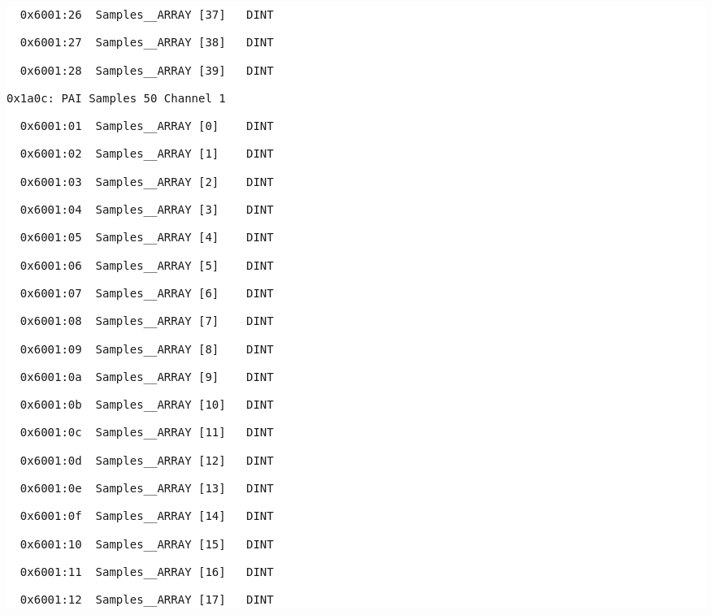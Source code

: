 <td colspan=2 align="left"><pre>  0x6001:26  Samples__ARRAY [37]   DINT</pre></td>
</tr>
<tr class="txpdo">
<td colspan=2 align="left"><pre>  0x6001:27  Samples__ARRAY [38]   DINT</pre></td>
</tr>
<tr class="txpdo">
<td colspan=2 align="left"><pre>  0x6001:28  Samples__ARRAY [39]   DINT</pre></td>
</tr>
<tr class="txpdo pdosection">
<td colspan=2 align="left"><pre>0x1a0c: PAI Samples 50 Channel 1</pre></td>
</tr>
<tr class="txpdo">
<td colspan=2 align="left"><pre>  0x6001:01  Samples__ARRAY [0]    DINT</pre></td>
</tr>
<tr class="txpdo">
<td colspan=2 align="left"><pre>  0x6001:02  Samples__ARRAY [1]    DINT</pre></td>
</tr>
<tr class="txpdo">
<td colspan=2 align="left"><pre>  0x6001:03  Samples__ARRAY [2]    DINT</pre></td>
</tr>
<tr class="txpdo">
<td colspan=2 align="left"><pre>  0x6001:04  Samples__ARRAY [3]    DINT</pre></td>
</tr>
<tr class="txpdo">
<td colspan=2 align="left"><pre>  0x6001:05  Samples__ARRAY [4]    DINT</pre></td>
</tr>
<tr class="txpdo">
<td colspan=2 align="left"><pre>  0x6001:06  Samples__ARRAY [5]    DINT</pre></td>
</tr>
<tr class="txpdo">
<td colspan=2 align="left"><pre>  0x6001:07  Samples__ARRAY [6]    DINT</pre></td>
</tr>
<tr class="txpdo">
<td colspan=2 align="left"><pre>  0x6001:08  Samples__ARRAY [7]    DINT</pre></td>
</tr>
<tr class="txpdo">
<td colspan=2 align="left"><pre>  0x6001:09  Samples__ARRAY [8]    DINT</pre></td>
</tr>
<tr class="txpdo">
<td colspan=2 align="left"><pre>  0x6001:0a  Samples__ARRAY [9]    DINT</pre></td>
</tr>
<tr class="txpdo">
<td colspan=2 align="left"><pre>  0x6001:0b  Samples__ARRAY [10]   DINT</pre></td>
</tr>
<tr class="txpdo">
<td colspan=2 align="left"><pre>  0x6001:0c  Samples__ARRAY [11]   DINT</pre></td>
</tr>
<tr class="txpdo">
<td colspan=2 align="left"><pre>  0x6001:0d  Samples__ARRAY [12]   DINT</pre></td>
</tr>
<tr class="txpdo">
<td colspan=2 align="left"><pre>  0x6001:0e  Samples__ARRAY [13]   DINT</pre></td>
</tr>
<tr class="txpdo">
<td colspan=2 align="left"><pre>  0x6001:0f  Samples__ARRAY [14]   DINT</pre></td>
</tr>
<tr class="txpdo">
<td colspan=2 align="left"><pre>  0x6001:10  Samples__ARRAY [15]   DINT</pre></td>
</tr>
<tr class="txpdo">
<td colspan=2 align="left"><pre>  0x6001:11  Samples__ARRAY [16]   DINT</pre></td>
</tr>
<tr class="txpdo">
<td colspan=2 align="left"><pre>  0x6001:12  Samples__ARRAY [17]   DINT</pre></td>